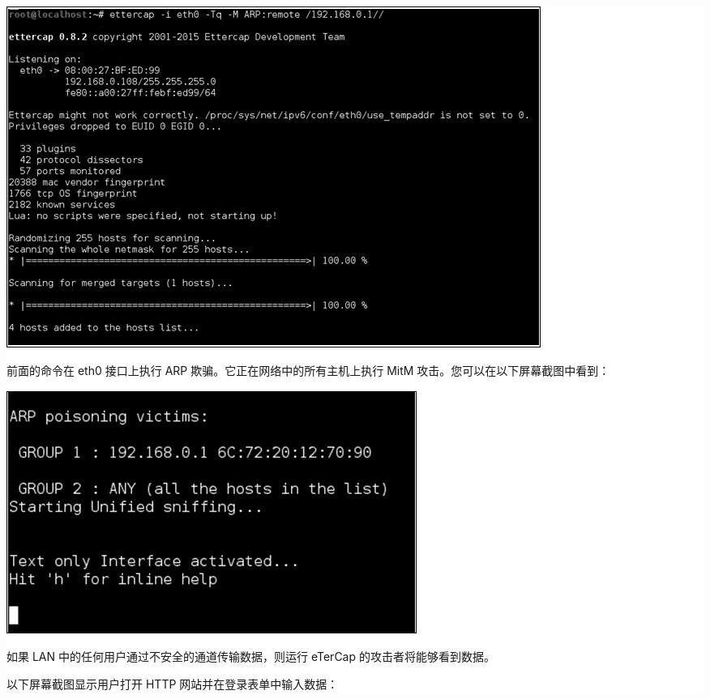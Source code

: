 ![MitM attacks](img/image01532.jpeg)

前面的命令在 eth0 接口上执行 ARP 欺骗。它正在网络中的所有主机上执行 MitM 攻击。您可以在以下屏幕截图中看到：

![MitM attacks](img/image01533.jpeg)

如果 LAN 中的任何用户通过不安全的通道传输数据，则运行 eTerCap 的攻击者将能够看到数据。

以下屏幕截图显示用户打开 HTTP 网站并在登录表单中输入数据：
